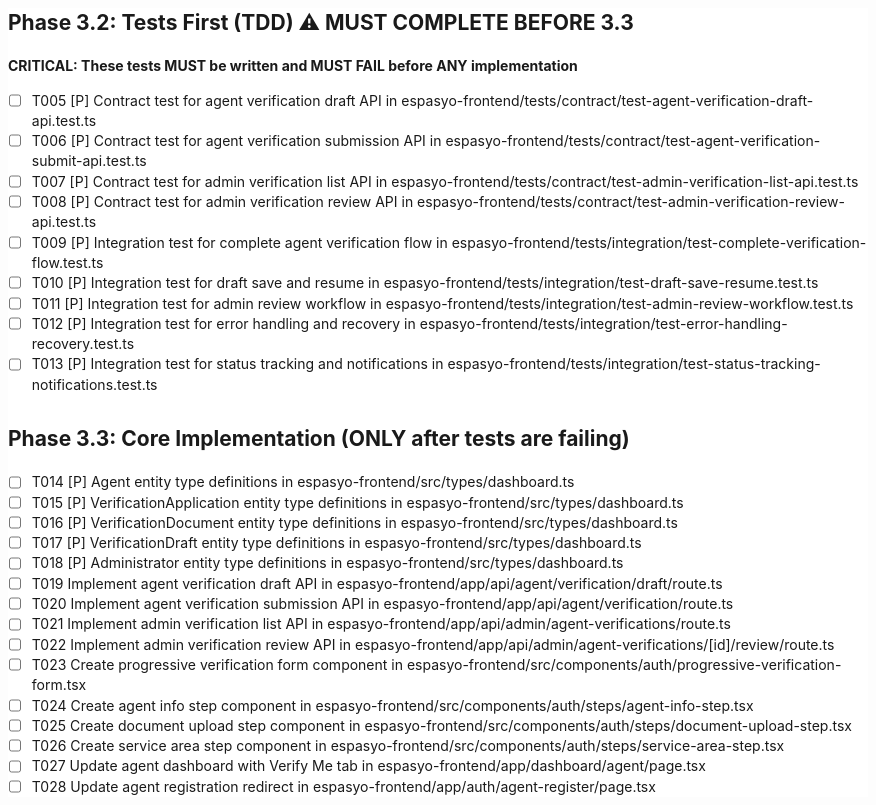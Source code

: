 ## Phase 3.2: Tests First (TDD) ⚠️ MUST COMPLETE BEFORE 3.3
**CRITICAL: These tests MUST be written and MUST FAIL before ANY implementation**
- [ ] T005 [P] Contract test for agent verification draft API in espasyo-frontend/tests/contract/test-agent-verification-draft-api.test.ts
- [ ] T006 [P] Contract test for agent verification submission API in espasyo-frontend/tests/contract/test-agent-verification-submit-api.test.ts
- [ ] T007 [P] Contract test for admin verification list API in espasyo-frontend/tests/contract/test-admin-verification-list-api.test.ts
- [ ] T008 [P] Contract test for admin verification review API in espasyo-frontend/tests/contract/test-admin-verification-review-api.test.ts
- [ ] T009 [P] Integration test for complete agent verification flow in espasyo-frontend/tests/integration/test-complete-verification-flow.test.ts
- [ ] T010 [P] Integration test for draft save and resume in espasyo-frontend/tests/integration/test-draft-save-resume.test.ts
- [ ] T011 [P] Integration test for admin review workflow in espasyo-frontend/tests/integration/test-admin-review-workflow.test.ts
- [ ] T012 [P] Integration test for error handling and recovery in espasyo-frontend/tests/integration/test-error-handling-recovery.test.ts
- [ ] T013 [P] Integration test for status tracking and notifications in espasyo-frontend/tests/integration/test-status-tracking-notifications.test.ts

## Phase 3.3: Core Implementation (ONLY after tests are failing)
- [ ] T014 [P] Agent entity type definitions in espasyo-frontend/src/types/dashboard.ts
- [ ] T015 [P] VerificationApplication entity type definitions in espasyo-frontend/src/types/dashboard.ts
- [ ] T016 [P] VerificationDocument entity type definitions in espasyo-frontend/src/types/dashboard.ts
- [ ] T017 [P] VerificationDraft entity type definitions in espasyo-frontend/src/types/dashboard.ts
- [ ] T018 [P] Administrator entity type definitions in espasyo-frontend/src/types/dashboard.ts
- [ ] T019 Implement agent verification draft API in espasyo-frontend/app/api/agent/verification/draft/route.ts
- [ ] T020 Implement agent verification submission API in espasyo-frontend/app/api/agent/verification/route.ts
- [ ] T021 Implement admin verification list API in espasyo-frontend/app/api/admin/agent-verifications/route.ts
- [ ] T022 Implement admin verification review API in espasyo-frontend/app/api/admin/agent-verifications/[id]/review/route.ts
- [ ] T023 Create progressive verification form component in espasyo-frontend/src/components/auth/progressive-verification-form.tsx
- [ ] T024 Create agent info step component in espasyo-frontend/src/components/auth/steps/agent-info-step.tsx
- [ ] T025 Create document upload step component in espasyo-frontend/src/components/auth/steps/document-upload-step.tsx
- [ ] T026 Create service area step component in espasyo-frontend/src/components/auth/steps/service-area-step.tsx
- [ ] T027 Update agent dashboard with Verify Me tab in espasyo-frontend/app/dashboard/agent/page.tsx
- [ ] T028 Update agent registration redirect in espasyo-frontend/app/auth/agent-register/page.tsx
